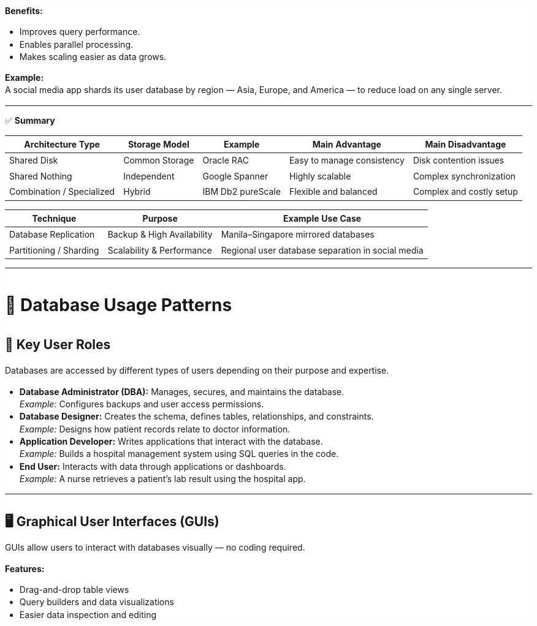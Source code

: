 **Benefits:**
- Improves query performance.  
- Enables parallel processing.  
- Makes scaling easier as data grows.

**Example:**  
A social media app shards its user database by region — Asia, Europe, and America — to reduce load on any single server.

---

✅ **Summary**

| Architecture Type         | Storage Model  | Example                | Main Advantage          | Main Disadvantage              |
|----------------------------|----------------|------------------------|--------------------------|--------------------------------|
| Shared Disk                | Common Storage | Oracle RAC             | Easy to manage consistency | Disk contention issues         |
| Shared Nothing             | Independent    | Google Spanner         | Highly scalable           | Complex synchronization        |
| Combination / Specialized  | Hybrid         | IBM Db2 pureScale      | Flexible and balanced     | Complex and costly setup       |

| Technique                  | Purpose                    | Example Use Case                                   |
|-----------------------------|-----------------------------|----------------------------------------------------|
| Database Replication        | Backup & High Availability  | Manila–Singapore mirrored databases                |
| Partitioning / Sharding     | Scalability & Performance   | Regional user database separation in social media  |

--- 

# 🧰 Database Usage Patterns

## 👤 Key User Roles
Databases are accessed by different types of users depending on their purpose and expertise.

- **Database Administrator (DBA):** Manages, secures, and maintains the database.  
  *Example:* Configures backups and user access permissions.  
- **Database Designer:** Creates the schema, defines tables, relationships, and constraints.  
  *Example:* Designs how patient records relate to doctor information.  
- **Application Developer:** Writes applications that interact with the database.  
  *Example:* Builds a hospital management system using SQL queries in the code.  
- **End User:** Interacts with data through applications or dashboards.  
  *Example:* A nurse retrieves a patient’s lab result using the hospital app.

---

## 🖥️ Graphical User Interfaces (GUIs)
GUIs allow users to interact with databases visually — no coding required.

**Features:**
- Drag-and-drop table views  
- Query builders and data visualizations  
- Easier data inspection and editing
